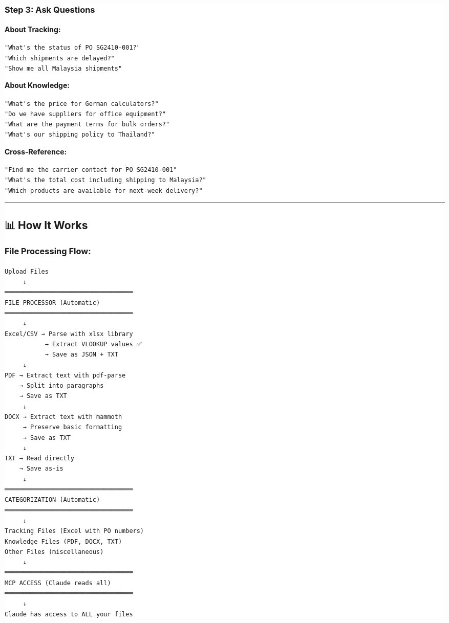 ### **Step 3: Ask Questions**

**About Tracking:**
```
"What's the status of PO SG2410-001?"
"Which shipments are delayed?"
"Show me all Malaysia shipments"
```

**About Knowledge:**
```
"What's the price for German calculators?"
"Do we have suppliers for office equipment?"
"What are the payment terms for bulk orders?"
"What's our shipping policy to Thailand?"
```

**Cross-Reference:**
```
"Find me the carrier contact for PO SG2410-001"
"What's the total cost including shipping to Malaysia?"
"Which products are available for next-week delivery?"
```

---

## 📊 How It Works

### **File Processing Flow:**

```
Upload Files
     ↓
═══════════════════════════════════
FILE PROCESSOR (Automatic)
═══════════════════════════════════
     ↓
Excel/CSV → Parse with xlsx library
           → Extract VLOOKUP values ✅
           → Save as JSON + TXT
     ↓
PDF → Extract text with pdf-parse
    → Split into paragraphs
    → Save as TXT
     ↓
DOCX → Extract text with mammoth
     → Preserve basic formatting
     → Save as TXT
     ↓
TXT → Read directly
    → Save as-is
     ↓
═══════════════════════════════════
CATEGORIZATION (Automatic)
═══════════════════════════════════
     ↓
Tracking Files (Excel with PO numbers)
Knowledge Files (PDF, DOCX, TXT)
Other Files (miscellaneous)
     ↓
═══════════════════════════════════
MCP ACCESS (Claude reads all)
═══════════════════════════════════
     ↓
Claude has access to ALL your files
```